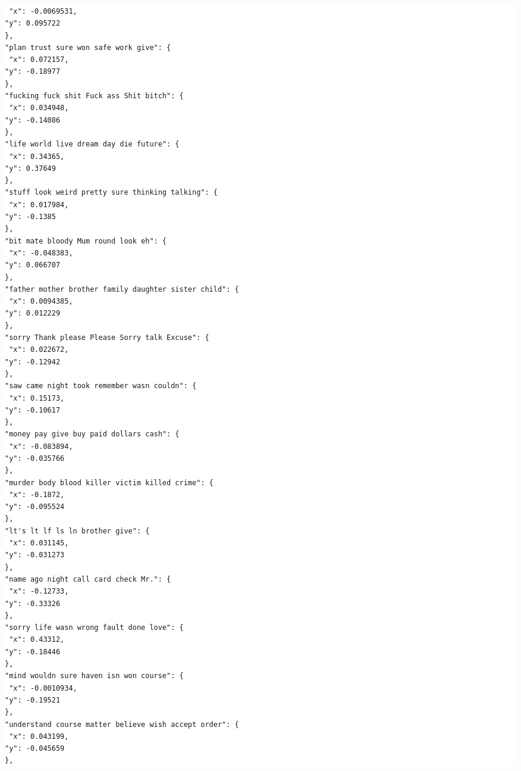 ```{.bookworm2 height=600 width=600}
 "x": -0.0069531,
"y": 0.095722
},
"plan trust sure won safe work give": {
 "x": 0.072157,
"y": -0.18977
},
"fucking fuck shit Fuck ass Shit bitch": {
 "x": 0.034948,
"y": -0.14086
},
"life world live dream day die future": {
 "x": 0.34365,
"y": 0.37649
},
"stuff look weird pretty sure thinking talking": {
 "x": 0.017984,
"y": -0.1385
},
"bit mate bloody Mum round look eh": {
 "x": -0.048383,
"y": 0.066707
},
"father mother brother family daughter sister child": {
 "x": 0.0094385,
"y": 0.012229
},
"sorry Thank please Please Sorry talk Excuse": {
 "x": 0.022672,
"y": -0.12942
},
"saw came night took remember wasn couldn": {
 "x": 0.15173,
"y": -0.10617
},
"money pay give buy paid dollars cash": {
 "x": -0.083894,
"y": -0.035766
},
"murder body blood killer victim killed crime": {
 "x": -0.1872,
"y": -0.095524
},
"lt's lt lf ls ln brother give": {
 "x": 0.031145,
"y": -0.031273
},
"name ago night call card check Mr.": {
 "x": -0.12733,
"y": -0.33326
},
"sorry life wasn wrong fault done love": {
 "x": 0.43312,
"y": -0.18446
},
"mind wouldn sure haven isn won course": {
 "x": -0.0010934,
"y": -0.19521
},
"understand course matter believe wish accept order": {
 "x": 0.043199,
"y": -0.045659
},
```
